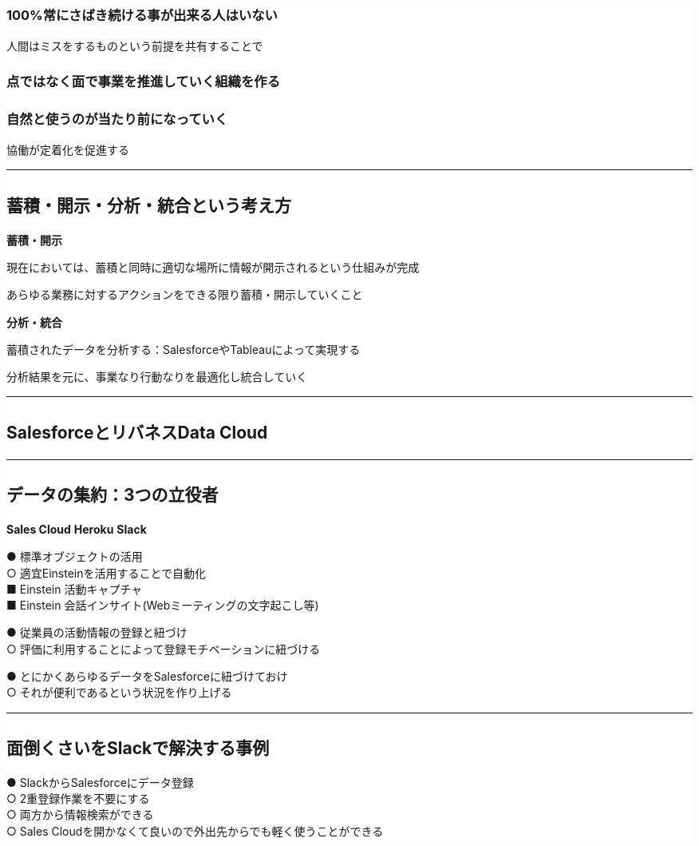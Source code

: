 ### 100%常にさばき続ける事が出来る人はいない

人間はミスをするものという前提を共有することで

### 点ではなく面で事業を推進していく組織を作る

### 自然と使うのが当たり前になっていく

協働が定着化を促進する

---

## 蓄積・開示・分析・統合という考え方

**蓄積・開示**

現在においては、蓄積と同時に適切な場所に情報が開示されるという仕組みが完成

あらゆる業務に対するアクションをできる限り蓄積・開示していくこと

**分析・統合**

蓄積されたデータを分析する：SalesforceやTableauによって実現する

分析結果を元に、事業なり行動なりを最適化し統合していく

---

## SalesforceとリバネスData Cloud

---

## データの集約：3つの立役者

**Sales Cloud** **Heroku** **Slack**

● 標準オブジェクトの活用  
○ 適宜Einsteinを活用することで自動化  
■ Einstein 活動キャプチャ  
■ Einstein 会話インサイト(Webミーティングの文字起こし等)

● 従業員の活動情報の登録と紐づけ  
○ 評価に利用することによって登録モチベーションに紐づける

● とにかくあらゆるデータをSalesforceに紐づけておけ  
○ それが便利であるという状況を作り上げる

---

## 面倒くさいをSlackで解決する事例

● SlackからSalesforceにデータ登録  
○ 2重登録作業を不要にする  
○ 両方から情報検索ができる  
○ Sales Cloudを開かなくて良いので外出先からでも軽く使うことができる
